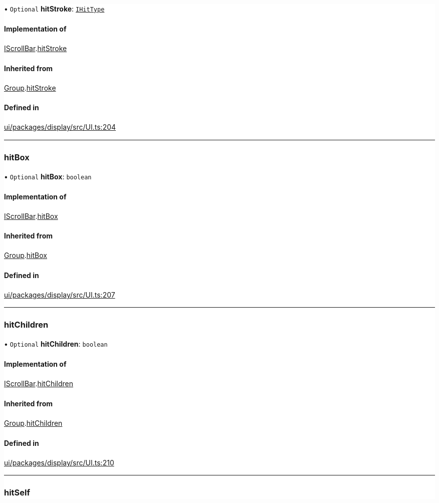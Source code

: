 • `Optional` **hitStroke**: [`IHitType`](../modules.md#ihittype)

#### Implementation of

[IScrollBar](../interfaces/IScrollBar.md).[hitStroke](../interfaces/IScrollBar.md#hitstroke)

#### Inherited from

[Group](Group.md).[hitStroke](Group.md#hitstroke)

#### Defined in

[ui/packages/display/src/UI.ts:204](https://github.com/leaferjs/leafer-ui/blob/d1253e2/packages/display/src/UI.ts#L204)

___

### hitBox

• `Optional` **hitBox**: `boolean`

#### Implementation of

[IScrollBar](../interfaces/IScrollBar.md).[hitBox](../interfaces/IScrollBar.md#hitbox)

#### Inherited from

[Group](Group.md).[hitBox](Group.md#hitbox)

#### Defined in

[ui/packages/display/src/UI.ts:207](https://github.com/leaferjs/leafer-ui/blob/d1253e2/packages/display/src/UI.ts#L207)

___

### hitChildren

• `Optional` **hitChildren**: `boolean`

#### Implementation of

[IScrollBar](../interfaces/IScrollBar.md).[hitChildren](../interfaces/IScrollBar.md#hitchildren)

#### Inherited from

[Group](Group.md).[hitChildren](Group.md#hitchildren)

#### Defined in

[ui/packages/display/src/UI.ts:210](https://github.com/leaferjs/leafer-ui/blob/d1253e2/packages/display/src/UI.ts#L210)

___

### hitSelf

